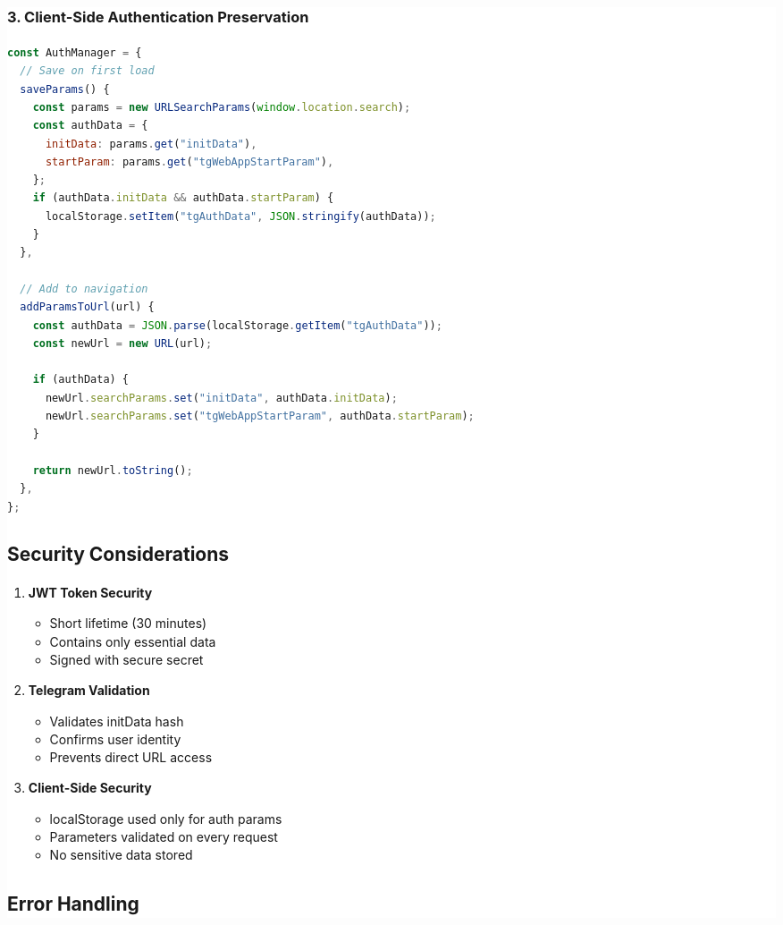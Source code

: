 
### 3. Client-Side Authentication Preservation

```javascript
const AuthManager = {
  // Save on first load
  saveParams() {
    const params = new URLSearchParams(window.location.search);
    const authData = {
      initData: params.get("initData"),
      startParam: params.get("tgWebAppStartParam"),
    };
    if (authData.initData && authData.startParam) {
      localStorage.setItem("tgAuthData", JSON.stringify(authData));
    }
  },

  // Add to navigation
  addParamsToUrl(url) {
    const authData = JSON.parse(localStorage.getItem("tgAuthData"));
    const newUrl = new URL(url);

    if (authData) {
      newUrl.searchParams.set("initData", authData.initData);
      newUrl.searchParams.set("tgWebAppStartParam", authData.startParam);
    }

    return newUrl.toString();
  },
};
```

## Security Considerations

1. **JWT Token Security**

   - Short lifetime (30 minutes)
   - Contains only essential data
   - Signed with secure secret

2. **Telegram Validation**

   - Validates initData hash
   - Confirms user identity
   - Prevents direct URL access

3. **Client-Side Security**
   - localStorage used only for auth params
   - Parameters validated on every request
   - No sensitive data stored

## Error Handling
